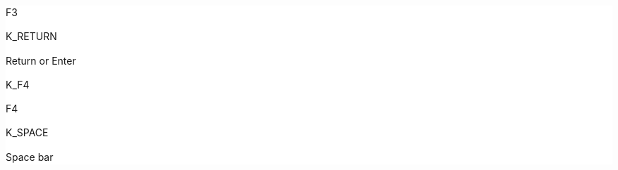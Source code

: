 <td style="border: none; padding: 0in 5.4pt 0in 5.4pt;" valign="top" >


F3



</td>
</tr>
<tr >

<td style="border: none; padding: 0in 5.4pt 0in 5.4pt;" valign="top" >


K_RETURN



</td>

<td style="border: none; padding: 0in 5.4pt 0in 5.4pt;" valign="top" >


Return or Enter



</td>

<td style="border: none; padding: 0in 5.4pt 0in 5.4pt;" valign="top" >
</td>

<td style="border: none; padding: 0in 5.4pt 0in 5.4pt;" valign="top" >


K_F4



</td>

<td style="border: none; padding: 0in 5.4pt 0in 5.4pt;" valign="top" >


F4



</td>
</tr>
<tr >

<td style="border: none; padding: 0in 5.4pt 0in 5.4pt;" valign="top" >


K_SPACE



</td>

<td style="border: none; padding: 0in 5.4pt 0in 5.4pt;" valign="top" >


Space bar



</td>
